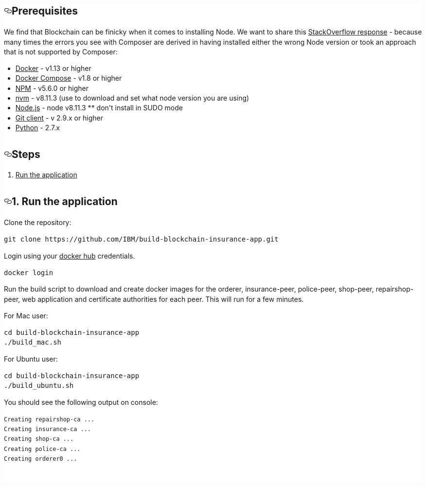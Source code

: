 <h2><a id="user-content-prerequisites" class="anchor" aria-hidden="true" href="#prerequisites"><svg class="octicon octicon-link" viewBox="0 0 16 16" version="1.1" width="16" height="16" aria-hidden="true"><path fill-rule="evenodd" d="M4 9h1v1H4c-1.5 0-3-1.69-3-3.5S2.55 3 4 3h4c1.45 0 3 1.69 3 3.5 0 1.41-.91 2.72-2 3.25V8.59c.58-.45 1-1.27 1-2.09C10 5.22 8.98 4 8 4H4c-.98 0-2 1.22-2 2.5S3 9 4 9zm9-3h-1v1h1c1 0 2 1.22 2 2.5S13.98 12 13 12H9c-.98 0-2-1.22-2-2.5 0-.83.42-1.64 1-2.09V6.25c-1.09.53-2 1.84-2 3.25C6 11.31 7.55 13 9 13h4c1.45 0 3-1.69 3-3.5S14.5 6 13 6z"></path></svg></a>Prerequisites</h2>
<p>We find that Blockchain can be finicky when it comes to installing Node. We want to share this <a href="https://stackoverflow.com/questions/49744276/error-cannot-find-module-api-hyperledger-composer" rel="nofollow">StackOverflow response</a> - because many times the errors you see with Composer are derived in having installed either the wrong Node version or took an approach that is not supported by Composer:</p>
<ul>
<li><a href="https://www.docker.com/products/overview" rel="nofollow">Docker</a> - v1.13 or higher</li>
<li><a href="https://docs.docker.com/compose/overview/" rel="nofollow">Docker Compose</a> - v1.8 or higher</li>
<li><a href="https://www.npmjs.com/get-npm" rel="nofollow">NPM</a> - v5.6.0 or higher</li>
<li><a href="/IBM/build-blockchain-insurance-app/blob/master">nvm</a> - v8.11.3 (use to download and set what node version you are using)</li>
<li><a href="https://nodejs.org/en/download/" rel="nofollow">Node.js</a> - node v8.11.3 ** don't install in SUDO mode</li>
<li><a href="https://git-scm.com/downloads" rel="nofollow">Git client</a> - v 2.9.x or higher</li>
<li><a href="https://www.python.org/downloads/" rel="nofollow">Python</a> - 2.7.x</li>
</ul>
<h2><a id="user-content-steps" class="anchor" aria-hidden="true" href="#steps"><svg class="octicon octicon-link" viewBox="0 0 16 16" version="1.1" width="16" height="16" aria-hidden="true"><path fill-rule="evenodd" d="M4 9h1v1H4c-1.5 0-3-1.69-3-3.5S2.55 3 4 3h4c1.45 0 3 1.69 3 3.5 0 1.41-.91 2.72-2 3.25V8.59c.58-.45 1-1.27 1-2.09C10 5.22 8.98 4 8 4H4c-.98 0-2 1.22-2 2.5S3 9 4 9zm9-3h-1v1h1c1 0 2 1.22 2 2.5S13.98 12 13 12H9c-.98 0-2-1.22-2-2.5 0-.83.42-1.64 1-2.09V6.25c-1.09.53-2 1.84-2 3.25C6 11.31 7.55 13 9 13h4c1.45 0 3-1.69 3-3.5S14.5 6 13 6z"></path></svg></a>Steps</h2>
<ol>
<li><a href="#1-run-the-application">Run the application</a></li>
</ol>
<h2><a id="user-content-1-run-the-application" class="anchor" aria-hidden="true" href="#1-run-the-application"><svg class="octicon octicon-link" viewBox="0 0 16 16" version="1.1" width="16" height="16" aria-hidden="true"><path fill-rule="evenodd" d="M4 9h1v1H4c-1.5 0-3-1.69-3-3.5S2.55 3 4 3h4c1.45 0 3 1.69 3 3.5 0 1.41-.91 2.72-2 3.25V8.59c.58-.45 1-1.27 1-2.09C10 5.22 8.98 4 8 4H4c-.98 0-2 1.22-2 2.5S3 9 4 9zm9-3h-1v1h1c1 0 2 1.22 2 2.5S13.98 12 13 12H9c-.98 0-2-1.22-2-2.5 0-.83.42-1.64 1-2.09V6.25c-1.09.53-2 1.84-2 3.25C6 11.31 7.55 13 9 13h4c1.45 0 3-1.69 3-3.5S14.5 6 13 6z"></path></svg></a>1. Run the application</h2>
<p>Clone the repository:</p>
<div class="highlight highlight-source-shell"><pre>git clone https://github.com/IBM/build-blockchain-insurance-app.git</pre></div>
<p>Login using your <a href="https://hub.docker.com/" rel="nofollow">docker hub</a> credentials.</p>
<div class="highlight highlight-source-shell"><pre>docker login</pre></div>
<p>Run the build script to download and create docker images for the orderer, insurance-peer, police-peer, shop-peer, repairshop-peer, web application and certificate authorities for each peer. This will run for a few minutes.</p>
<p>For Mac user:</p>
<div class="highlight highlight-source-shell"><pre><span class="pl-c1">cd</span> build-blockchain-insurance-app
./build_mac.sh</pre></div>
<p>For Ubuntu user:</p>
<div class="highlight highlight-source-shell"><pre><span class="pl-c1">cd</span> build-blockchain-insurance-app
./build_ubuntu.sh</pre></div>
<p>You should see the following output on console:</p>
<pre><code>Creating repairshop-ca ...
Creating insurance-ca ...
Creating shop-ca ...
Creating police-ca ...
Creating orderer0 ...